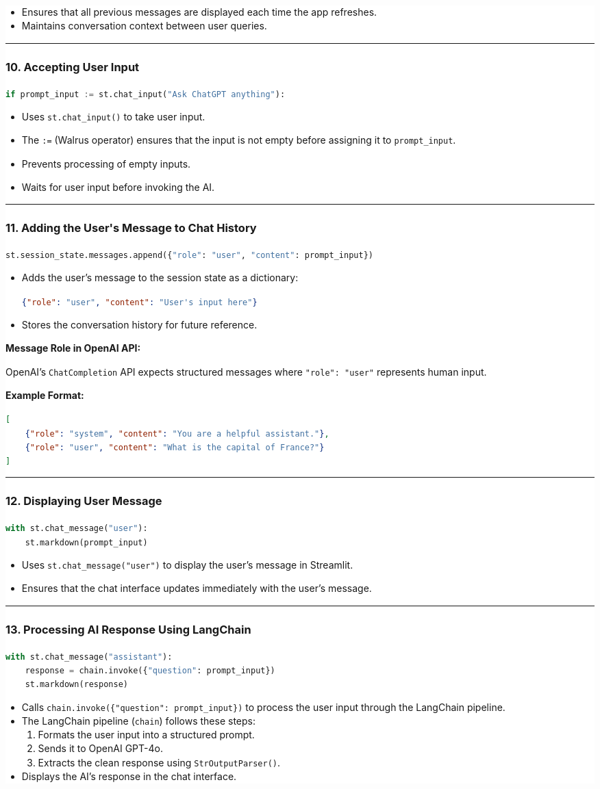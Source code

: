 - Ensures that all previous messages are displayed each time the app refreshes.
- Maintains conversation context between user queries.

---

### **10. Accepting User Input**
```python
if prompt_input := st.chat_input("Ask ChatGPT anything"):
```
- Uses `st.chat_input()` to take user input.
- The `:=` (Walrus operator) ensures that the input is not empty before assigning it to `prompt_input`.

- Prevents processing of empty inputs.
- Waits for user input before invoking the AI.

---

### **11. Adding the User's Message to Chat History**
```python
st.session_state.messages.append({"role": "user", "content": prompt_input})
```

- Adds the user’s message to the session state as a dictionary:
  ```json
  {"role": "user", "content": "User's input here"}
  ```
- Stores the conversation history for future reference.

**Message Role in OpenAI API:**

OpenAI’s `ChatCompletion` API expects structured messages where `"role": "user"` represents human input.

**Example Format:**
```json
[
    {"role": "system", "content": "You are a helpful assistant."},
    {"role": "user", "content": "What is the capital of France?"}
]
```

---

### **12. Displaying User Message**
```python
with st.chat_message("user"):
    st.markdown(prompt_input)
```
- Uses `st.chat_message("user")` to display the user’s message in Streamlit.

- Ensures that the chat interface updates immediately with the user’s message.

---

### **13. Processing AI Response Using LangChain**
```python
with st.chat_message("assistant"):
    response = chain.invoke({"question": prompt_input})  
    st.markdown(response)  
```
- Calls `chain.invoke({"question": prompt_input})` to process the user input through the LangChain pipeline.
- The LangChain pipeline (`chain`) follows these steps:
  1. Formats the user input into a structured prompt.
  2. Sends it to OpenAI GPT-4o.
  3. Extracts the clean response using `StrOutputParser()`.
- Displays the AI’s response in the chat interface.
